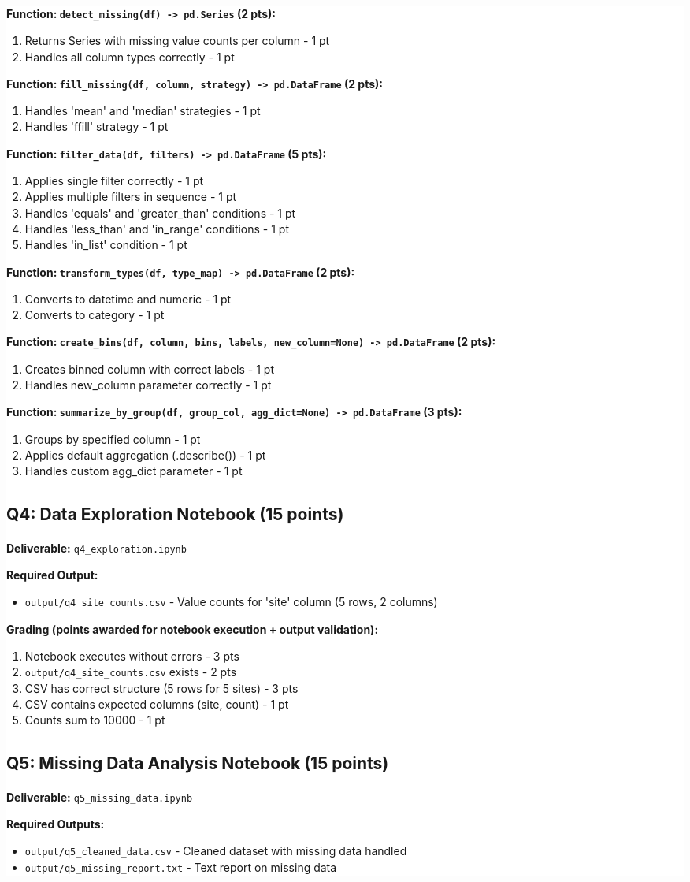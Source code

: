 **Function: `detect_missing(df) -> pd.Series` (2 pts):**

1. Returns Series with missing value counts per column - 1 pt
2. Handles all column types correctly - 1 pt

**Function: `fill_missing(df, column, strategy) -> pd.DataFrame` (2 pts):**

1. Handles 'mean' and 'median' strategies - 1 pt
2. Handles 'ffill' strategy - 1 pt

**Function: `filter_data(df, filters) -> pd.DataFrame` (5 pts):**

1. Applies single filter correctly - 1 pt
2. Applies multiple filters in sequence - 1 pt
3. Handles 'equals' and 'greater_than' conditions - 1 pt
4. Handles 'less_than' and 'in_range' conditions - 1 pt
5. Handles 'in_list' condition - 1 pt

**Function: `transform_types(df, type_map) -> pd.DataFrame` (2 pts):**

1. Converts to datetime and numeric - 1 pt
2. Converts to category - 1 pt

**Function: `create_bins(df, column, bins, labels, new_column=None) -> pd.DataFrame` (2 pts):**

1. Creates binned column with correct labels - 1 pt
2. Handles new_column parameter correctly - 1 pt

**Function: `summarize_by_group(df, group_col, agg_dict=None) -> pd.DataFrame` (3 pts):**

1. Groups by specified column - 1 pt
2. Applies default aggregation (.describe()) - 1 pt
3. Handles custom agg_dict parameter - 1 pt


## Q4: Data Exploration Notebook (15 points)

**Deliverable:** `q4_exploration.ipynb`

**Required Output:**

- `output/q4_site_counts.csv` - Value counts for 'site' column (5 rows, 2 columns)

**Grading (points awarded for notebook execution + output validation):**

1. Notebook executes without errors - 3 pts
2. `output/q4_site_counts.csv` exists - 2 pts
3. CSV has correct structure (5 rows for 5 sites) - 3 pts
4. CSV contains expected columns (site, count) - 1 pt
5. Counts sum to 10000 - 1 pt


## Q5: Missing Data Analysis Notebook (15 points)

**Deliverable:** `q5_missing_data.ipynb`

**Required Outputs:**

- `output/q5_cleaned_data.csv` - Cleaned dataset with missing data handled
- `output/q5_missing_report.txt` - Text report on missing data
